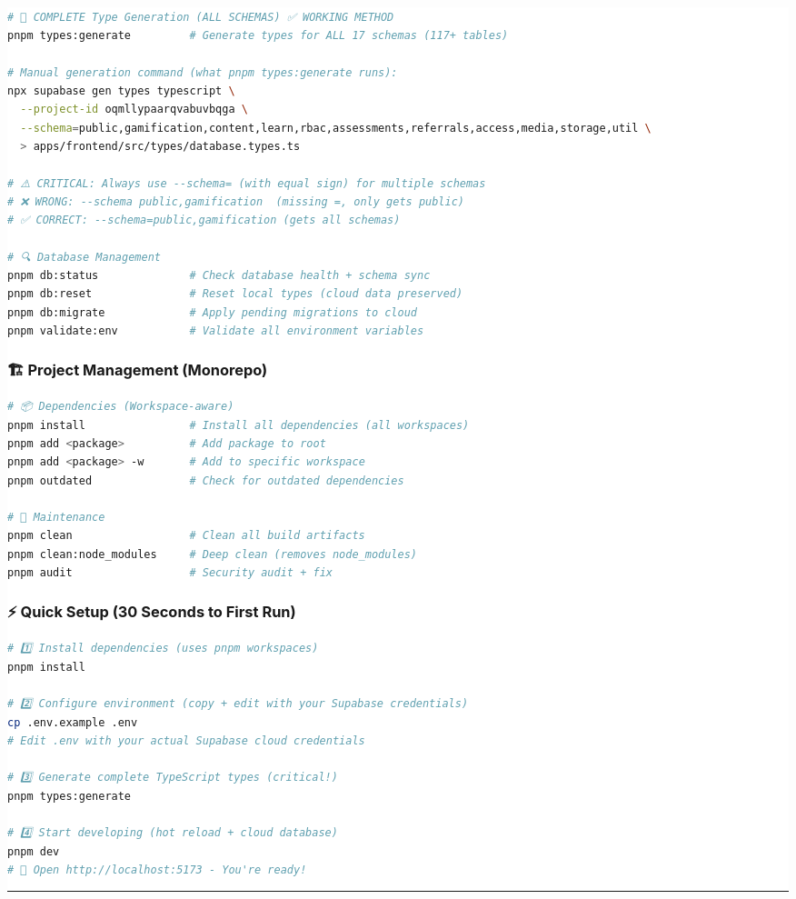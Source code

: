 ```bash
# 🔧 COMPLETE Type Generation (ALL SCHEMAS) ✅ WORKING METHOD
pnpm types:generate         # Generate types for ALL 17 schemas (117+ tables)

# Manual generation command (what pnpm types:generate runs):
npx supabase gen types typescript \
  --project-id oqmllypaarqvabuvbqga \
  --schema=public,gamification,content,learn,rbac,assessments,referrals,access,media,storage,util \
  > apps/frontend/src/types/database.types.ts

# ⚠️ CRITICAL: Always use --schema= (with equal sign) for multiple schemas
# ❌ WRONG: --schema public,gamification  (missing =, only gets public)
# ✅ CORRECT: --schema=public,gamification (gets all schemas)

# 🔍 Database Management
pnpm db:status              # Check database health + schema sync
pnpm db:reset               # Reset local types (cloud data preserved)
pnpm db:migrate             # Apply pending migrations to cloud
pnpm validate:env           # Validate all environment variables
```

### 🏗️ Project Management (Monorepo)

```bash
# 📦 Dependencies (Workspace-aware)
pnpm install                # Install all dependencies (all workspaces)
pnpm add <package>          # Add package to root
pnpm add <package> -w       # Add to specific workspace
pnpm outdated               # Check for outdated dependencies

# 🧹 Maintenance
pnpm clean                  # Clean all build artifacts
pnpm clean:node_modules     # Deep clean (removes node_modules)
pnpm audit                  # Security audit + fix
```

### ⚡ Quick Setup (30 Seconds to First Run)

```bash
# 1️⃣ Install dependencies (uses pnpm workspaces)
pnpm install

# 2️⃣ Configure environment (copy + edit with your Supabase credentials)
cp .env.example .env
# Edit .env with your actual Supabase cloud credentials

# 3️⃣ Generate complete TypeScript types (critical!)
pnpm types:generate

# 4️⃣ Start developing (hot reload + cloud database)
pnpm dev
# 🎉 Open http://localhost:5173 - You're ready!
```

---